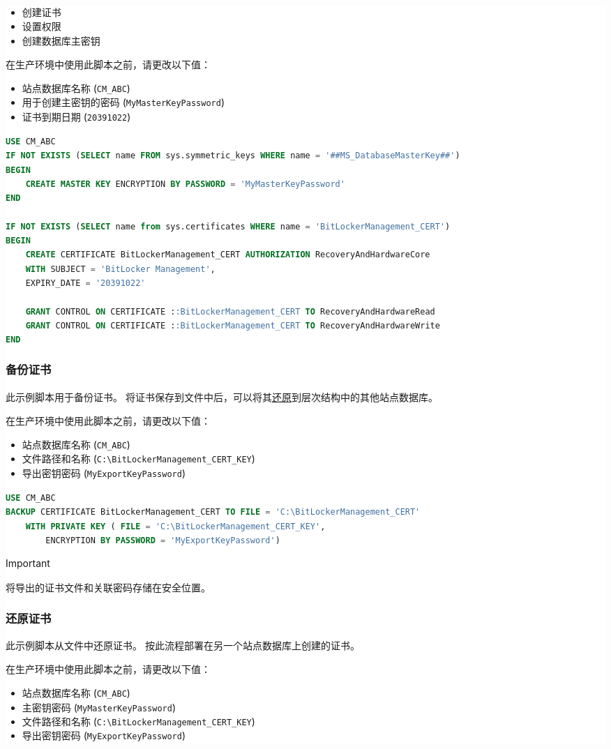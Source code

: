 - 创建证书
- 设置权限
- 创建数据库主密钥

在生产环境中使用此脚本之前，请更改以下值：

- 站点数据库名称 (`CM_ABC`)
- 用于创建主密钥的密码 (`MyMasterKeyPassword`)
- 证书到期日期 (`20391022`)

``` SQL
USE CM_ABC
IF NOT EXISTS (SELECT name FROM sys.symmetric_keys WHERE name = '##MS_DatabaseMasterKey##')
BEGIN
    CREATE MASTER KEY ENCRYPTION BY PASSWORD = 'MyMasterKeyPassword'
END

IF NOT EXISTS (SELECT name from sys.certificates WHERE name = 'BitLockerManagement_CERT')
BEGIN
    CREATE CERTIFICATE BitLockerManagement_CERT AUTHORIZATION RecoveryAndHardwareCore
    WITH SUBJECT = 'BitLocker Management',
    EXPIRY_DATE = '20391022'

    GRANT CONTROL ON CERTIFICATE ::BitLockerManagement_CERT TO RecoveryAndHardwareRead
    GRANT CONTROL ON CERTIFICATE ::BitLockerManagement_CERT TO RecoveryAndHardwareWrite
END
```

### <a name="back-up-certificate"></a>备份证书

此示例脚本用于备份证书。 将证书保存到文件中后，可以将其[还原](#restore-certificate)到层次结构中的其他站点数据库。

在生产环境中使用此脚本之前，请更改以下值：

- 站点数据库名称 (`CM_ABC`)
- 文件路径和名称 (`C:\BitLockerManagement_CERT_KEY`)
- 导出密钥密码 (`MyExportKeyPassword`)

``` SQL
USE CM_ABC
BACKUP CERTIFICATE BitLockerManagement_CERT TO FILE = 'C:\BitLockerManagement_CERT'
    WITH PRIVATE KEY ( FILE = 'C:\BitLockerManagement_CERT_KEY',
        ENCRYPTION BY PASSWORD = 'MyExportKeyPassword')
```

> [!IMPORTANT]
> 将导出的证书文件和关联密码存储在安全位置。

### <a name="restore-certificate"></a>还原证书

此示例脚本从文件中还原证书。 按此流程部署在另一个站点数据库上创建的证书。

在生产环境中使用此脚本之前，请更改以下值：

- 站点数据库名称 (`CM_ABC`)
- 主密钥密码 (`MyMasterKeyPassword`)
- 文件路径和名称 (`C:\BitLockerManagement_CERT_KEY`)
- 导出密钥密码 (`MyExportKeyPassword`)
